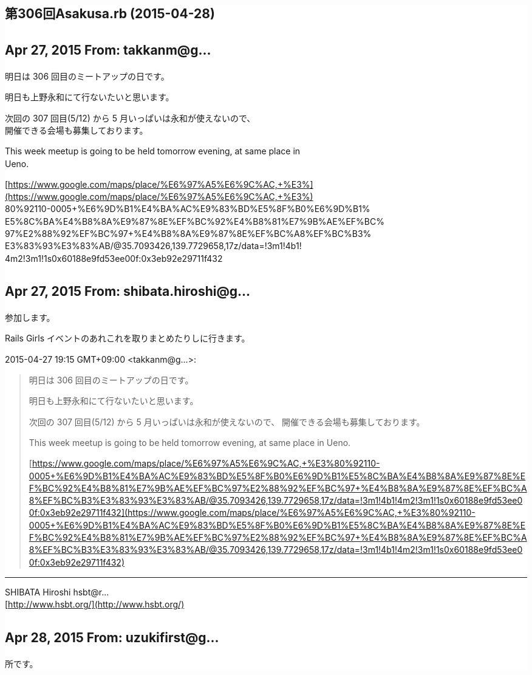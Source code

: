 ## 第306回Asakusa.rb (2015-04-28)

## Apr 27, 2015 From: takkanm@g...

明日は 306 回目のミートアップの日です。

明日も上野永和にて行ないたいと思います。

次回の 307 回目(5/12) から 5 月いっぱいは永和が使えないので、  
開催できる会場も募集しております。

This week meetup is going to be held tomorrow evening, at same place in  
Ueno.

[https://www.google.com/maps/place/%E6%97%A5%E6%9C%AC,+%E3%](https://www.google.com/maps/place/%E6%97%A5%E6%9C%AC,+%E3%)  
80%92110-0005+%E6%9D%B1%E4%BA%AC%E9%83%BD%E5%8F%B0%E6%9D%B1%  
E5%8C%BA%E4%B8%8A%E9%87%8E%EF%BC%92%E4%B8%81%E7%9B%AE%EF%BC%  
97%E2%88%92%EF%BC%97+%E4%B8%8A%E9%87%8E%EF%BC%A8%EF%BC%B3%  
E3%83%93%E3%83%AB/@35.7093426,139.7729658,17z/data=!3m1!4b1!  
4m2!3m1!1s0x60188e9fd53ee00f:0x3eb92e29711f432

## Apr 27, 2015 From: shibata.hiroshi@g...

参加します。

Rails Girls イベントのあれこれを取りまとめたりしに行きます。

2015-04-27 19:15 GMT+09:00 \<takkanm@g...\>:

> 明日は 306 回目のミートアップの日です。
> 
> 明日も上野永和にて行ないたいと思います。
> 
> 次回の 307 回目(5/12) から 5 月いっぱいは永和が使えないので、 開催できる会場も募集しております。
> 
> This week meetup is going to be held tomorrow evening, at same place in Ueno.
> 
> [https://www.google.com/maps/place/%E6%97%A5%E6%9C%AC,+%E3%80%92110-0005+%E6%9D%B1%E4%BA%AC%E9%83%BD%E5%8F%B0%E6%9D%B1%E5%8C%BA%E4%B8%8A%E9%87%8E%EF%BC%92%E4%B8%81%E7%9B%AE%EF%BC%97%E2%88%92%EF%BC%97+%E4%B8%8A%E9%87%8E%EF%BC%A8%EF%BC%B3%E3%83%93%E3%83%AB/@35.7093426,139.7729658,17z/data=!3m1!4b1!4m2!3m1!1s0x60188e9fd53ee00f:0x3eb92e29711f432](https://www.google.com/maps/place/%E6%97%A5%E6%9C%AC,+%E3%80%92110-0005+%E6%9D%B1%E4%BA%AC%E9%83%BD%E5%8F%B0%E6%9D%B1%E5%8C%BA%E4%B8%8A%E9%87%8E%EF%BC%92%E4%B8%81%E7%9B%AE%EF%BC%97%E2%88%92%EF%BC%97+%E4%B8%8A%E9%87%8E%EF%BC%A8%EF%BC%B3%E3%83%93%E3%83%AB/@35.7093426,139.7729658,17z/data=!3m1!4b1!4m2!3m1!1s0x60188e9fd53ee00f:0x3eb92e29711f432)
* * *

SHIBATA Hiroshi hsbt@r...  
[http://www.hsbt.org/](http://www.hsbt.org/)

## Apr 28, 2015 From: uzukifirst@g...

所です。

